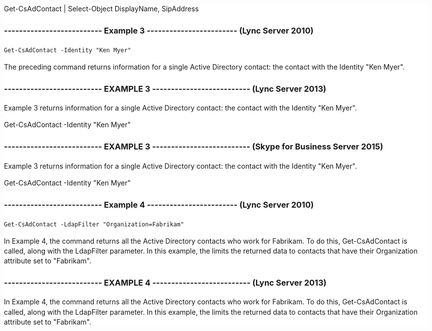 Get-CsAdContact | Select-Object DisplayName, SipAddress

### -------------------------- Example 3 ------------------------ (Lync Server 2010)
```
Get-CsAdContact -Identity "Ken Myer"
```

The preceding command returns information for a single Active Directory contact: the contact with the Identity "Ken Myer".

### -------------------------- EXAMPLE 3 -------------------------- (Lync Server 2013)
```

```

Example 3 returns information for a single Active Directory contact: the contact with the Identity "Ken Myer".

Get-CsAdContact -Identity "Ken Myer"

### -------------------------- EXAMPLE 3 -------------------------- (Skype for Business Server 2015)
```

```

Example 3 returns information for a single Active Directory contact: the contact with the Identity "Ken Myer".

Get-CsAdContact -Identity "Ken Myer"

### -------------------------- Example 4 ------------------------ (Lync Server 2010)
```
Get-CsAdContact -LdapFilter "Organization=Fabrikam"
```

In Example 4, the command returns all the Active Directory contacts who work for Fabrikam.
To do this, Get-CsAdContact is called, along with the LdapFilter parameter.
In this example, the limits the returned data to contacts that have their Organization attribute set to "Fabrikam".

### -------------------------- EXAMPLE 4 -------------------------- (Lync Server 2013)
```

```

In Example 4, the command returns all the Active Directory contacts who work for Fabrikam.
To do this, Get-CsAdContact is called, along with the LdapFilter parameter.
In this example, the limits the returned data to contacts that have their Organization attribute set to "Fabrikam".
